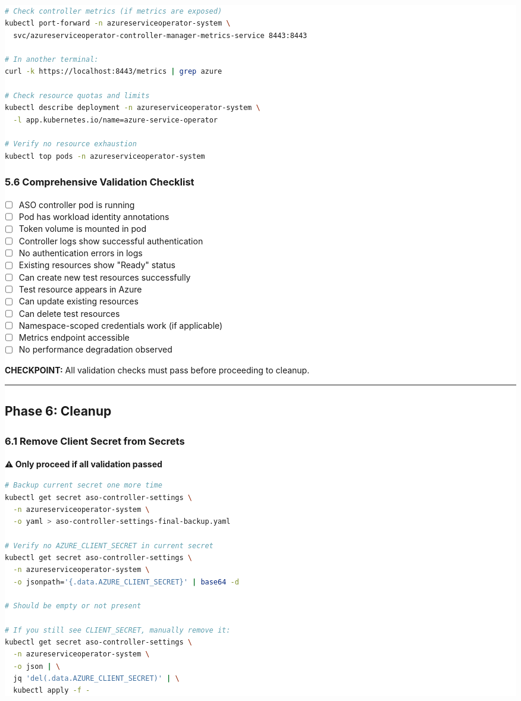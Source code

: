 ```bash
# Check controller metrics (if metrics are exposed)
kubectl port-forward -n azureserviceoperator-system \
  svc/azureserviceoperator-controller-manager-metrics-service 8443:8443

# In another terminal:
curl -k https://localhost:8443/metrics | grep azure

# Check resource quotas and limits
kubectl describe deployment -n azureserviceoperator-system \
  -l app.kubernetes.io/name=azure-service-operator

# Verify no resource exhaustion
kubectl top pods -n azureserviceoperator-system
```

### 5.6 Comprehensive Validation Checklist

- [ ] ASO controller pod is running
- [ ] Pod has workload identity annotations
- [ ] Token volume is mounted in pod
- [ ] Controller logs show successful authentication
- [ ] No authentication errors in logs
- [ ] Existing resources show "Ready" status
- [ ] Can create new test resources successfully
- [ ] Test resource appears in Azure
- [ ] Can update existing resources
- [ ] Can delete test resources
- [ ] Namespace-scoped credentials work (if applicable)
- [ ] Metrics endpoint accessible
- [ ] No performance degradation observed

**CHECKPOINT:** All validation checks must pass before proceeding to cleanup.

---

## Phase 6: Cleanup

### 6.1 Remove Client Secret from Secrets

**⚠️ Only proceed if all validation passed**

```bash
# Backup current secret one more time
kubectl get secret aso-controller-settings \
  -n azureserviceoperator-system \
  -o yaml > aso-controller-settings-final-backup.yaml

# Verify no AZURE_CLIENT_SECRET in current secret
kubectl get secret aso-controller-settings \
  -n azureserviceoperator-system \
  -o jsonpath='{.data.AZURE_CLIENT_SECRET}' | base64 -d

# Should be empty or not present

# If you still see CLIENT_SECRET, manually remove it:
kubectl get secret aso-controller-settings \
  -n azureserviceoperator-system \
  -o json | \
  jq 'del(.data.AZURE_CLIENT_SECRET)' | \
  kubectl apply -f -
```
